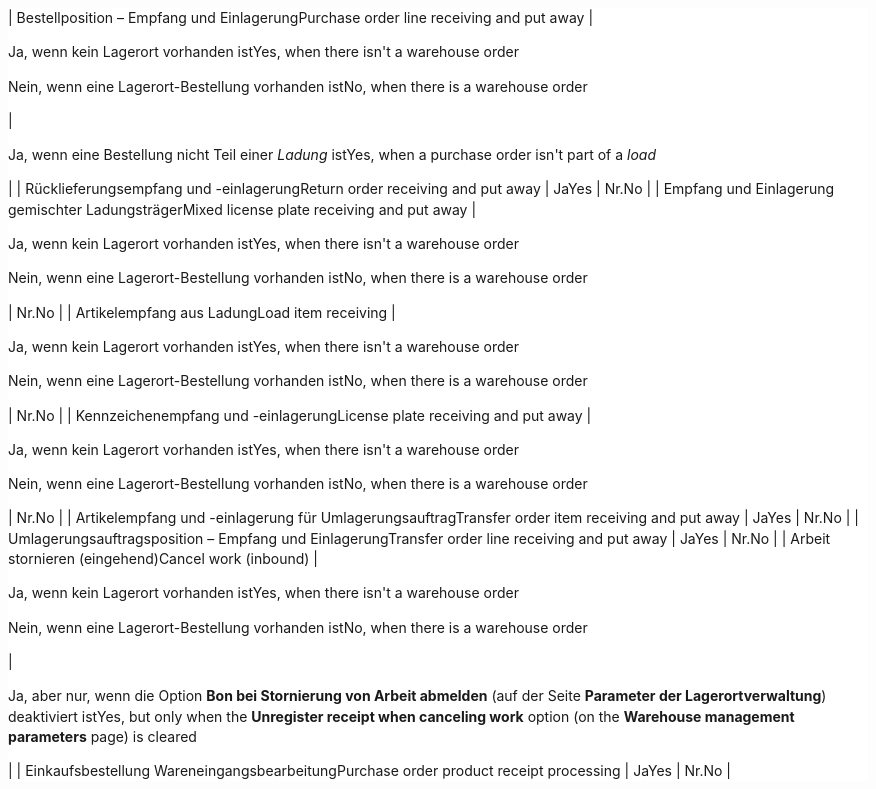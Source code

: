 | <span data-ttu-id="f0c2f-348">Bestellposition – Empfang und Einlagerung</span><span class="sxs-lookup"><span data-stu-id="f0c2f-348">Purchase order line receiving and put away</span></span>                       | <p><span data-ttu-id="f0c2f-349">Ja, wenn kein Lagerort vorhanden ist</span><span class="sxs-lookup"><span data-stu-id="f0c2f-349">Yes, when there isn't a warehouse order</span></span></p><p><span data-ttu-id="f0c2f-350">Nein, wenn eine Lagerort-Bestellung vorhanden ist</span><span class="sxs-lookup"><span data-stu-id="f0c2f-350">No, when there is a warehouse order</span></span></p> | <p><span data-ttu-id="f0c2f-351">Ja, wenn eine Bestellung nicht Teil einer <i>Ladung</i> ist</span><span class="sxs-lookup"><span data-stu-id="f0c2f-351">Yes, when a purchase order isn't part of a <i>load</i></span></span></p></p> |
| <span data-ttu-id="f0c2f-352">Rücklieferungsempfang und -einlagerung</span><span class="sxs-lookup"><span data-stu-id="f0c2f-352">Return order receiving and put away</span></span>                              | <span data-ttu-id="f0c2f-353">Ja</span><span class="sxs-lookup"><span data-stu-id="f0c2f-353">Yes</span></span> | <span data-ttu-id="f0c2f-354">Nr.</span><span class="sxs-lookup"><span data-stu-id="f0c2f-354">No</span></span> |
| <span data-ttu-id="f0c2f-355">Empfang und Einlagerung gemischter Ladungsträger</span><span class="sxs-lookup"><span data-stu-id="f0c2f-355">Mixed license plate receiving and put away</span></span>                       | <p><span data-ttu-id="f0c2f-356">Ja, wenn kein Lagerort vorhanden ist</span><span class="sxs-lookup"><span data-stu-id="f0c2f-356">Yes, when there isn't a warehouse order</span></span></p><p><span data-ttu-id="f0c2f-357">Nein, wenn eine Lagerort-Bestellung vorhanden ist</span><span class="sxs-lookup"><span data-stu-id="f0c2f-357">No, when there is a warehouse order</span></span></p> | <span data-ttu-id="f0c2f-358">Nr.</span><span class="sxs-lookup"><span data-stu-id="f0c2f-358">No</span></span> |
| <span data-ttu-id="f0c2f-359">Artikelempfang aus Ladung</span><span class="sxs-lookup"><span data-stu-id="f0c2f-359">Load item receiving</span></span>                                              | <p><span data-ttu-id="f0c2f-360">Ja, wenn kein Lagerort vorhanden ist</span><span class="sxs-lookup"><span data-stu-id="f0c2f-360">Yes, when there isn't a warehouse order</span></span></p><p><span data-ttu-id="f0c2f-361">Nein, wenn eine Lagerort-Bestellung vorhanden ist</span><span class="sxs-lookup"><span data-stu-id="f0c2f-361">No, when there is a warehouse order</span></span></p> | <span data-ttu-id="f0c2f-362">Nr.</span><span class="sxs-lookup"><span data-stu-id="f0c2f-362">No</span></span> |
| <span data-ttu-id="f0c2f-363">Kennzeichenempfang und -einlagerung</span><span class="sxs-lookup"><span data-stu-id="f0c2f-363">License plate receiving and put away</span></span>                             | <p><span data-ttu-id="f0c2f-364">Ja, wenn kein Lagerort vorhanden ist</span><span class="sxs-lookup"><span data-stu-id="f0c2f-364">Yes, when there isn't a warehouse order</span></span></p><p><span data-ttu-id="f0c2f-365">Nein, wenn eine Lagerort-Bestellung vorhanden ist</span><span class="sxs-lookup"><span data-stu-id="f0c2f-365">No, when there is a warehouse order</span></span></p> | <span data-ttu-id="f0c2f-366">Nr.</span><span class="sxs-lookup"><span data-stu-id="f0c2f-366">No</span></span> |
| <span data-ttu-id="f0c2f-367">Artikelempfang und -einlagerung für Umlagerungsauftrag</span><span class="sxs-lookup"><span data-stu-id="f0c2f-367">Transfer order item receiving and put away</span></span>                       | <span data-ttu-id="f0c2f-368">Ja</span><span class="sxs-lookup"><span data-stu-id="f0c2f-368">Yes</span></span> | <span data-ttu-id="f0c2f-369">Nr.</span><span class="sxs-lookup"><span data-stu-id="f0c2f-369">No</span></span> |
| <span data-ttu-id="f0c2f-370">Umlagerungsauftragsposition – Empfang und Einlagerung</span><span class="sxs-lookup"><span data-stu-id="f0c2f-370">Transfer order line receiving and put away</span></span>                       | <span data-ttu-id="f0c2f-371">Ja</span><span class="sxs-lookup"><span data-stu-id="f0c2f-371">Yes</span></span> | <span data-ttu-id="f0c2f-372">Nr.</span><span class="sxs-lookup"><span data-stu-id="f0c2f-372">No</span></span> |
| <span data-ttu-id="f0c2f-373">Arbeit stornieren (eingehend)</span><span class="sxs-lookup"><span data-stu-id="f0c2f-373">Cancel work (inbound)</span></span>                                            | <p><span data-ttu-id="f0c2f-374">Ja, wenn kein Lagerort vorhanden ist</span><span class="sxs-lookup"><span data-stu-id="f0c2f-374">Yes, when there isn't a warehouse order</span></span></p><p><span data-ttu-id="f0c2f-375">Nein, wenn eine Lagerort-Bestellung vorhanden ist</span><span class="sxs-lookup"><span data-stu-id="f0c2f-375">No, when there is a warehouse order</span></span></p> | <p><span data-ttu-id="f0c2f-376">Ja, aber nur, wenn die Option <b>Bon bei Stornierung von Arbeit abmelden</b> (auf der Seite <b>Parameter der Lagerortverwaltung</b>) deaktiviert ist</span><span class="sxs-lookup"><span data-stu-id="f0c2f-376">Yes, but only when the <b>Unregister receipt when canceling work</b> option (on the <b>Warehouse management parameters</b> page) is cleared</span></span></p> |
| <span data-ttu-id="f0c2f-377">Einkaufsbestellung Wareneingangsbearbeitung</span><span class="sxs-lookup"><span data-stu-id="f0c2f-377">Purchase order product receipt processing</span></span>                        | <span data-ttu-id="f0c2f-378">Ja</span><span class="sxs-lookup"><span data-stu-id="f0c2f-378">Yes</span></span> | <span data-ttu-id="f0c2f-379">Nr.</span><span class="sxs-lookup"><span data-stu-id="f0c2f-379">No</span></span> |